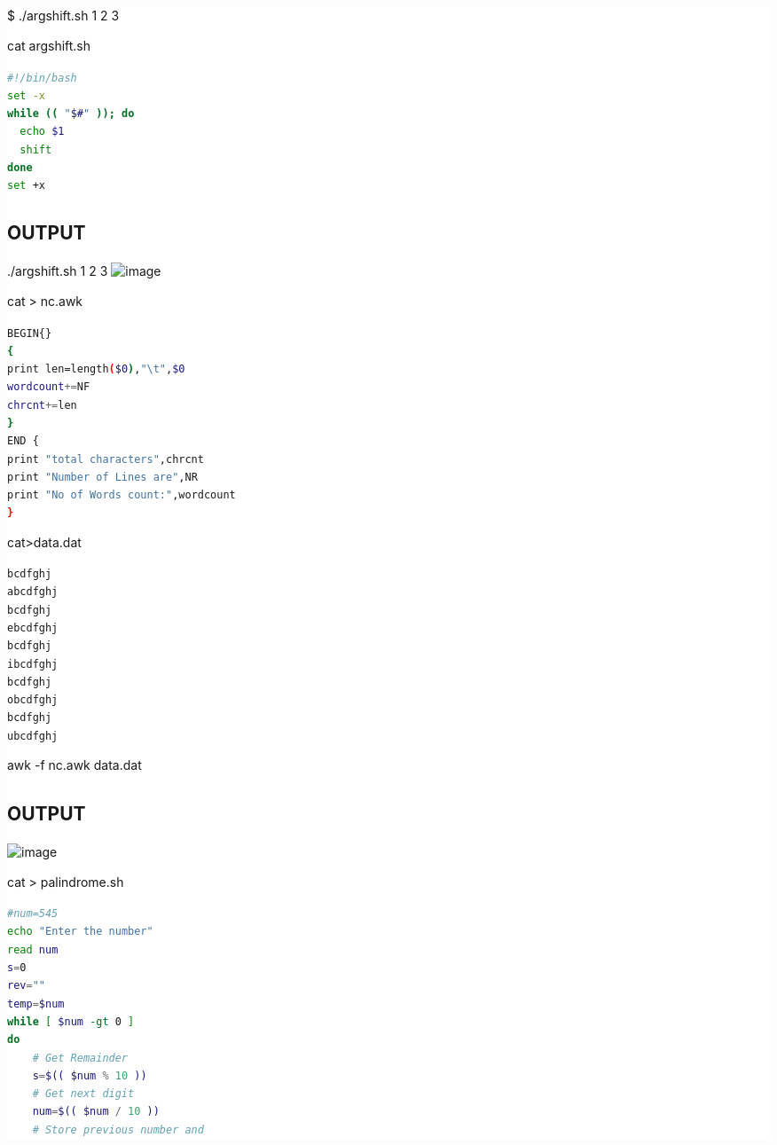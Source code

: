 $ ./argshift.sh 1 2 3
 
cat argshift.sh
```bash
#!/bin/bash 
set -x 
while (( "$#" )); do 
  echo $1 
  shift 
done
set +x
```
## OUTPUT
 ./argshift.sh 1 2 3
 ![image](https://github.com/Suriya-MD/OS-Linux-commands-Shell-script/assets/147120571/17b3598c-307b-47d8-baf3-5ac0c267bc63)

 
cat > nc.awk
```bash
BEGIN{}
{
print len=length($0),"\t",$0 
wordcount+=NF
chrcnt+=len
}
END {
print "total characters",chrcnt 
print "Number of Lines are",NR
print "No of Words count:",wordcount
}
 ```
cat>data.dat
```bash
bcdfghj
abcdfghj
bcdfghj
ebcdfghj
bcdfghj
ibcdfghj
bcdfghj
obcdfghj
bcdfghj
ubcdfghj
```
awk -f nc.awk data.dat
## OUTPUT 
 ![image](https://github.com/Suriya-MD/OS-Linux-commands-Shell-script/assets/147120571/875c284b-5bef-4c46-9a31-100881921325)

cat > palindrome.sh
```bash
#num=545
echo "Enter the number"
read num
s=0
rev=""
temp=$num
while [ $num -gt 0 ]
do
	# Get Remainder
	s=$(( $num % 10 ))
	# Get next digit
	num=$(( $num / 10 ))
	# Store previous number and
```